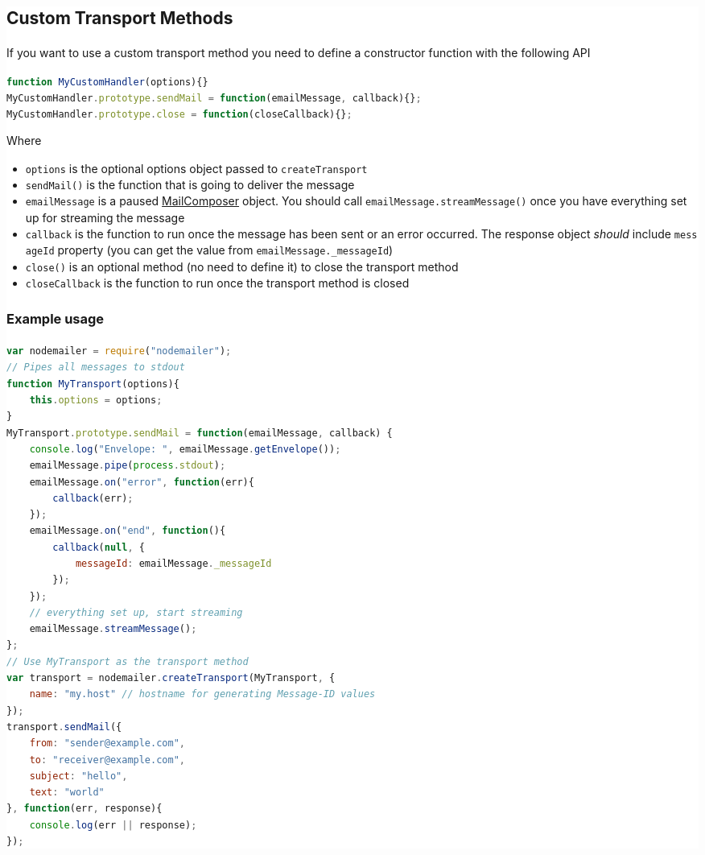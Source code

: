 
## Custom Transport Methods

If you want to use a custom transport method you need to define a constructor function with the following API

```javascript
function MyCustomHandler(options){}
MyCustomHandler.prototype.sendMail = function(emailMessage, callback){};
MyCustomHandler.prototype.close = function(closeCallback){};
```

Where

  * `options` is the optional options object passed to `createTransport`
  * `sendMail()` is the function that is going to deliver the message
  * `emailMessage` is a paused [MailComposer](https://github.com/andris9/mailcomposer#create-a-new-mailcomposer-instance) object. You should call `emailMessage.streamMessage()` once you have everything set up for streaming the message
  * `callback` is the function to run once the message has been sent or an error occurred. The response object *should* include `messageId` property (you can get the value from `emailMessage._messageId`)
  * `close()` is an optional method (no need to define it) to close the transport method
  * `closeCallback` is the function to run once the transport method is closed

### Example usage

```javascript
var nodemailer = require("nodemailer");
// Pipes all messages to stdout
function MyTransport(options){
    this.options = options;
}
MyTransport.prototype.sendMail = function(emailMessage, callback) {
    console.log("Envelope: ", emailMessage.getEnvelope());
    emailMessage.pipe(process.stdout);
    emailMessage.on("error", function(err){
        callback(err);
    });
    emailMessage.on("end", function(){
        callback(null, {
            messageId: emailMessage._messageId
        });
    });
    // everything set up, start streaming
    emailMessage.streamMessage();
};
// Use MyTransport as the transport method
var transport = nodemailer.createTransport(MyTransport, {
    name: "my.host" // hostname for generating Message-ID values
});
transport.sendMail({
    from: "sender@example.com",
    to: "receiver@example.com",
    subject: "hello",
    text: "world"
}, function(err, response){
    console.log(err || response);
});
```

